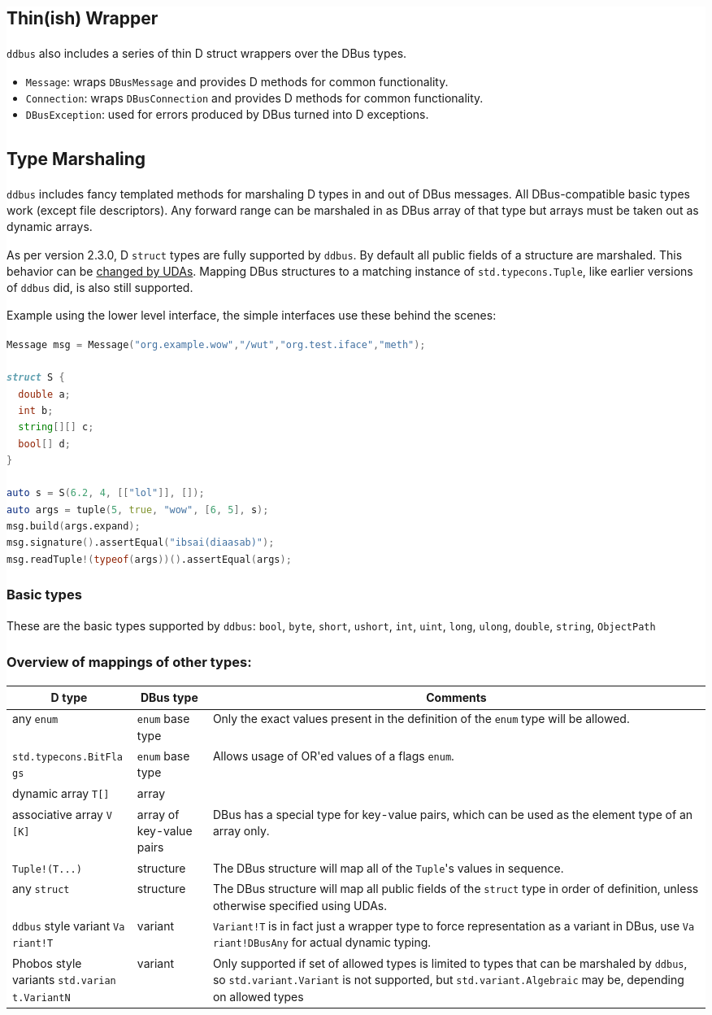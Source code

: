 ## Thin(ish) Wrapper

`ddbus` also includes a series of thin D struct wrappers over the DBus types.
- `Message`: wraps `DBusMessage` and provides D methods for common functionality.
- `Connection`: wraps `DBusConnection` and provides D methods for common functionality.
- `DBusException`: used for errors produced by DBus turned into D exceptions.

## Type Marshaling

`ddbus` includes fancy templated methods for marshaling D types in and out of DBus messages.
All DBus-compatible basic types work (except file descriptors).
Any forward range can be marshaled in as DBus array of that type but arrays must be taken out as dynamic arrays.

As per version 2.3.0, D `struct` types are fully supported by `ddbus`. By default all public fields of a structure are marshaled. This behavior can be [changed by UDAs](#customizing-marshaling-of-struct-types). Mapping DBus structures to a matching instance of `std.typecons.Tuple`, like earlier versions of `ddbus` did, is also still supported.

Example using the lower level interface, the simple interfaces use these behind the scenes:
```d
Message msg = Message("org.example.wow","/wut","org.test.iface","meth");

struct S {
  double a;
  int b;
  string[][] c;
  bool[] d;
}

auto s = S(6.2, 4, [["lol"]], []);
auto args = tuple(5, true, "wow", [6, 5], s);
msg.build(args.expand);
msg.signature().assertEqual("ibsai(diaasab)");
msg.readTuple!(typeof(args))().assertEqual(args);
```
### Basic types
These are the basic types supported by `ddbus`:
`bool`, `byte`, `short`, `ushort`, `int`, `uint`, `long`, `ulong`, `double`, `string`, `ObjectPath`

### Overview of mappings of other types:

| D type                                       | DBus type                | Comments
| -------------------------------------------- | ------------------------ | ---
| any `enum`                                   | `enum` base type         | Only the exact values present in the definition of the `enum` type will be allowed.
| `std.typecons.BitFlags`                      | `enum` base type         | Allows usage of OR'ed values of a flags `enum`.
| dynamic array `T[]`                          | array                    |
| associative array `V[K]`                     | array of key-value pairs | DBus has a special type for key-value pairs, which can be used as the element type of an array only.
| `Tuple!(T...)`                               | structure                | The DBus structure will map all of the `Tuple`'s values in sequence.
| any `struct`                                 | structure                | The DBus structure will map all public fields of the `struct` type in order of definition, unless otherwise specified using UDAs.
| `ddbus` style variant `Variant!T`            | variant                  | `Variant!T` is in fact just a wrapper type to force representation as a variant in DBus, use `Variant!DBusAny` for actual dynamic typing.
| Phobos style variants `std.variant.VariantN` | variant                  | Only supported if set of allowed types is limited to types that can be marshaled by `ddbus`, so `std.variant.Variant` is not supported, but `std.variant.Algebraic` may be, depending on allowed types

